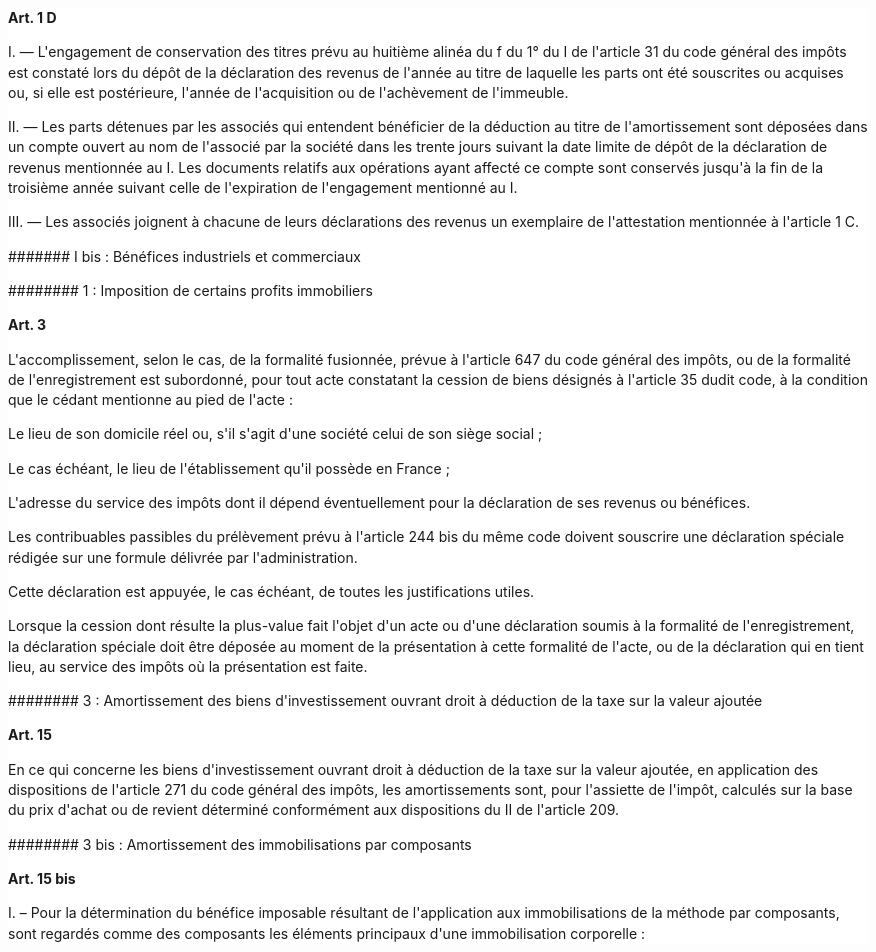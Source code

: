 **Art. 1 D**

I. — L'engagement de conservation des titres prévu au huitième alinéa du f du 1° du I de l'article 31 du code général des impôts est constaté lors du dépôt de la déclaration des revenus de l'année au titre de laquelle les parts ont été souscrites ou acquises ou, si elle est postérieure, l'année de l'acquisition ou de l'achèvement de l'immeuble.

II. — Les parts détenues par les associés qui entendent bénéficier de la déduction au titre de l'amortissement sont déposées dans un compte ouvert au nom de l'associé par la société dans les trente jours suivant la date limite de dépôt de la déclaration de revenus mentionnée au I. Les documents relatifs aux opérations ayant affecté ce compte sont conservés jusqu'à la fin de la troisième année suivant celle de l'expiration de l'engagement mentionné au I.

III. — Les associés joignent à chacune de leurs déclarations des revenus un exemplaire de l'attestation mentionnée à l'article 1 C.

####### I bis : Bénéfices industriels et commerciaux

######## 1 : Imposition de certains profits immobiliers

**Art. 3**

L'accomplissement, selon le cas, de la formalité fusionnée, prévue à l'article 647 du code général des impôts, ou de la formalité de l'enregistrement est subordonné, pour tout acte constatant la cession de biens désignés à l'article 35 dudit code, à la condition que le cédant mentionne au pied de l'acte :

Le lieu de son domicile réel ou, s'il s'agit d'une société celui de son siège social ;

Le cas échéant, le lieu de l'établissement qu'il possède en France ;

L'adresse du service des impôts dont il dépend éventuellement pour la déclaration de ses revenus ou bénéfices.

Les contribuables passibles du prélèvement prévu à l'article 244 bis du même code doivent souscrire une déclaration spéciale rédigée sur une formule délivrée par l'administration.

Cette déclaration est appuyée, le cas échéant, de toutes les justifications utiles.

Lorsque la cession dont résulte la plus-value fait l'objet d'un acte ou d'une déclaration soumis à la formalité de l'enregistrement, la déclaration spéciale doit être déposée au moment de la présentation à cette formalité de l'acte, ou de la déclaration qui en tient lieu, au service des impôts où la présentation est faite.

######## 3 : Amortissement des biens d'investissement ouvrant droit à déduction de la taxe sur la valeur ajoutée

**Art. 15**

En ce qui concerne les biens d'investissement ouvrant droit à déduction de la taxe sur la valeur ajoutée, en application des dispositions de l'article 271 du code général des impôts, les amortissements sont, pour l'assiette de l'impôt, calculés sur la base du prix d'achat ou de revient déterminé conformément aux dispositions du II de l'article 209.

########  3 bis : Amortissement des immobilisations par composants

**Art. 15 bis**

I. – Pour la détermination du bénéfice imposable résultant de l'application aux immobilisations de la méthode par composants, sont regardés comme des composants les éléments principaux d'une immobilisation corporelle :
